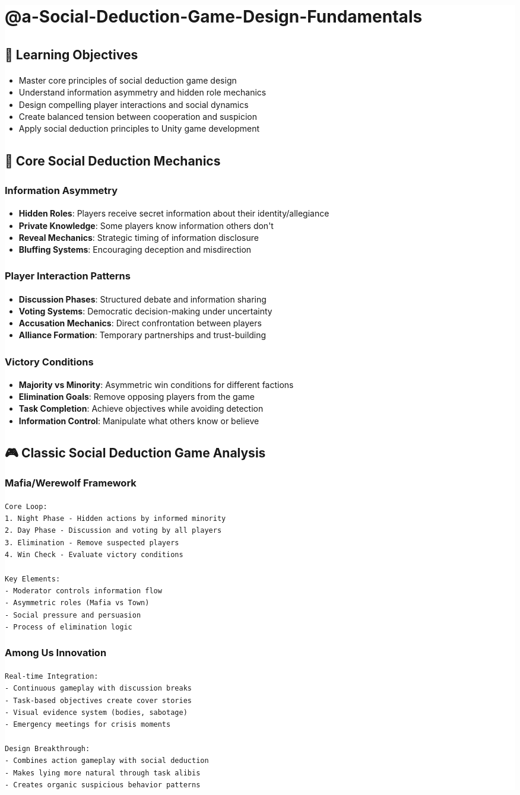 # @a-Social-Deduction-Game-Design-Fundamentals

## 🎯 Learning Objectives
- Master core principles of social deduction game design
- Understand information asymmetry and hidden role mechanics
- Design compelling player interactions and social dynamics
- Create balanced tension between cooperation and suspicion
- Apply social deduction principles to Unity game development

## 🔧 Core Social Deduction Mechanics

### Information Asymmetry
- **Hidden Roles**: Players receive secret information about their identity/allegiance
- **Private Knowledge**: Some players know information others don't
- **Reveal Mechanics**: Strategic timing of information disclosure
- **Bluffing Systems**: Encouraging deception and misdirection

### Player Interaction Patterns
- **Discussion Phases**: Structured debate and information sharing
- **Voting Systems**: Democratic decision-making under uncertainty
- **Accusation Mechanics**: Direct confrontation between players
- **Alliance Formation**: Temporary partnerships and trust-building

### Victory Conditions
- **Majority vs Minority**: Asymmetric win conditions for different factions
- **Elimination Goals**: Remove opposing players from the game
- **Task Completion**: Achieve objectives while avoiding detection
- **Information Control**: Manipulate what others know or believe

## 🎮 Classic Social Deduction Game Analysis

### Mafia/Werewolf Framework
```
Core Loop:
1. Night Phase - Hidden actions by informed minority
2. Day Phase - Discussion and voting by all players
3. Elimination - Remove suspected players
4. Win Check - Evaluate victory conditions

Key Elements:
- Moderator controls information flow
- Asymmetric roles (Mafia vs Town)
- Social pressure and persuasion
- Process of elimination logic
```

### Among Us Innovation
```
Real-time Integration:
- Continuous gameplay with discussion breaks
- Task-based objectives create cover stories
- Visual evidence system (bodies, sabotage)
- Emergency meetings for crisis moments

Design Breakthrough:
- Combines action gameplay with social deduction
- Makes lying more natural through task alibis
- Creates organic suspicious behavior patterns
```
